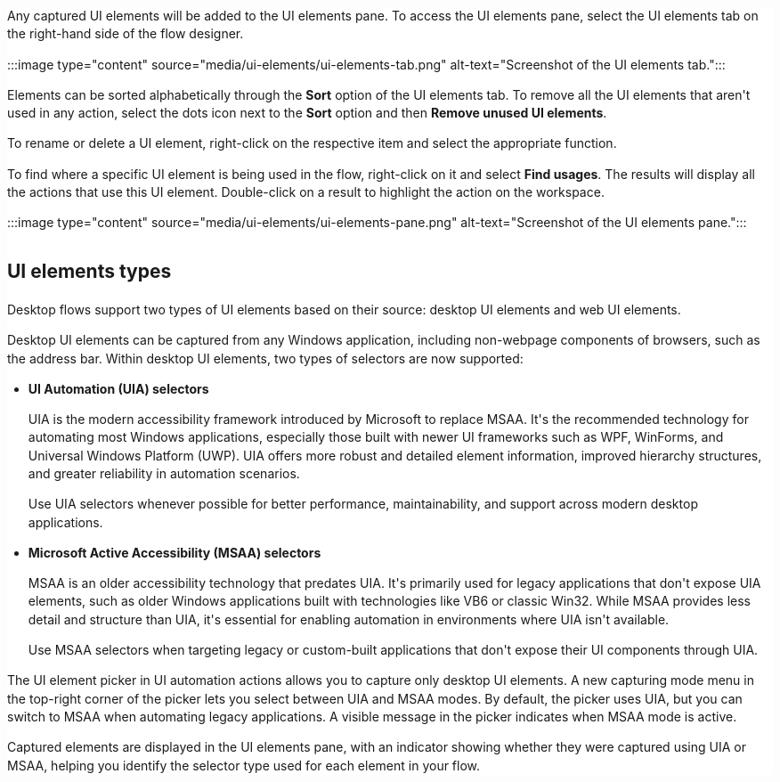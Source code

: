 Any captured UI elements will be added to the UI elements pane. To access the UI elements pane, select the UI elements tab on the right-hand side of the flow designer.

:::image type="content" source="media/ui-elements/ui-elements-tab.png" alt-text="Screenshot of the UI elements tab.":::

Elements can be sorted alphabetically through the **Sort** option of the  UI elements tab. To remove all the UI elements that aren't used in any action, select the dots icon next to the **Sort** option and then **Remove unused UI elements**.

To rename or delete a UI element, right-click on the respective item and select the appropriate function.

To find where a specific UI element is being used in the flow, right-click on it and select **Find usages**. The results will display all the actions that use this UI element. Double-click on a result to highlight the action on the workspace.

:::image type="content" source="media/ui-elements/ui-elements-pane.png" alt-text="Screenshot of the UI elements pane.":::

## UI elements types

Desktop flows support two types of UI elements based on their source: desktop UI elements and web UI elements.

Desktop UI elements can be captured from any Windows application, including non-webpage components of browsers, such as the address bar. Within desktop UI elements, two types of selectors are now supported:

- **UI Automation (UIA) selectors**

    UIA is the modern accessibility framework introduced by Microsoft to replace MSAA. It's the recommended technology for automating most Windows applications, especially those built with newer UI frameworks such as WPF, WinForms, and Universal Windows Platform (UWP). UIA offers more robust and detailed element information, improved hierarchy structures, and greater reliability in automation scenarios.

    Use UIA selectors whenever possible for better performance, maintainability, and support across modern desktop applications.

- **Microsoft Active Accessibility (MSAA) selectors**

    MSAA is an older accessibility technology that predates UIA. It's primarily used for legacy applications that don't expose UIA elements, such as older Windows applications built with technologies like VB6 or classic Win32. While MSAA provides less detail and structure than UIA, it's essential for enabling automation in environments where UIA isn't available.

    Use MSAA selectors when targeting legacy or custom-built applications that don't expose their UI components through UIA.

The UI element picker in UI automation actions allows you to capture only desktop UI elements. A new capturing mode menu in the top-right corner of the picker lets you select between UIA and MSAA modes. By default, the picker uses UIA, but you can switch to MSAA when automating legacy applications. A visible message in the picker indicates when MSAA mode is active.

Captured elements are displayed in the UI elements pane, with an indicator showing whether they were captured using UIA or MSAA, helping you identify the selector type used for each element in your flow.
